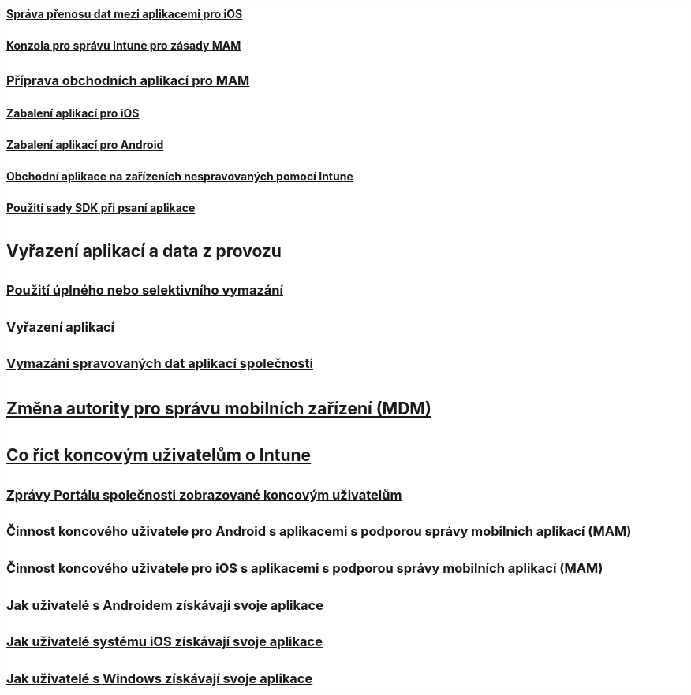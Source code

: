 #### [Správa přenosu dat mezi aplikacemi pro iOS](deploy-use/manage-data-transfer-between-ios-apps-with-microsoft-intune.md)

#### [Konzola pro správu Intune pro zásady MAM](deploy-use/configure-and-deploy-mobile-application-management-policies-in-the-microsoft-intune-console.md)

### [Příprava obchodních aplikací pro MAM](/intune/apps-prepare-mobile-application-management?toc=/intune-classic/toc.json)
#### [Zabalení aplikací pro iOS](/intune/app-wrapper-prepare-ios?toc=/intune-classic/toc.json)
#### [Zabalení aplikací pro Android](/intune/app-wrapper-prepare-android?toc=/intune-classic/toc.json)
#### [Obchodní aplikace na zařízeních nespravovaných pomocí Intune](deploy-use/protect-line-of-business-apps-and-data-on-devices-not-enrolled-in-microsoft-intune.md)
#### [Použití sady SDK při psaní aplikace](deploy-use/use-the-sdk-to-enable-apps-for-mobile-application-management.md)


## Vyřazení aplikací a data z provozu
### [Použití úplného nebo selektivního vymazání](deploy-use/use-remote-wipe-to-help-protect-data-using-microsoft-intune.md)
### [Vyřazení aplikací](deploy-use/retire-apps-using-microsoft-intune.md)
### [Vymazání spravovaných dat aplikací společnosti](deploy-use/Wipe-managed-company-app-data-with-microsoft-intune.md)

## [Změna autority pro správu mobilních zařízení (MDM)](deploy-use/change-mdm-authority.md)

## [Co říct koncovým uživatelům o Intune](/intune/end-user-educate?toc=/intune-classic/toc.json)
### [Zprávy Portálu společnosti zobrazované koncovým uživatelům](/intune/end-user-company-portal-messages?toc=/intune-classic/toc.json)
### [Činnost koncového uživatele pro Android s aplikacemi s podporou správy mobilních aplikací (MAM)](/intune/end-user-mam-apps-android?toc=/intune-classic/toc.json)
### [Činnost koncového uživatele pro iOS s aplikacemi s podporou správy mobilních aplikací (MAM)](/intune/end-user-mam-apps-ios?toc=/intune-classic/toc.json)
### [Jak uživatelé s Androidem získávají svoje aplikace](/intune/end-user-apps-android?toc=/intune-classic/toc.json)
### [Jak uživatelé systému iOS získávají svoje aplikace](/intune/end-user-apps-ios?toc=/intune-classic/toc.json)
### [Jak uživatelé s Windows získávají svoje aplikace](/intune/end-user-apps-windows?toc=/intune-classic/toc.json)
